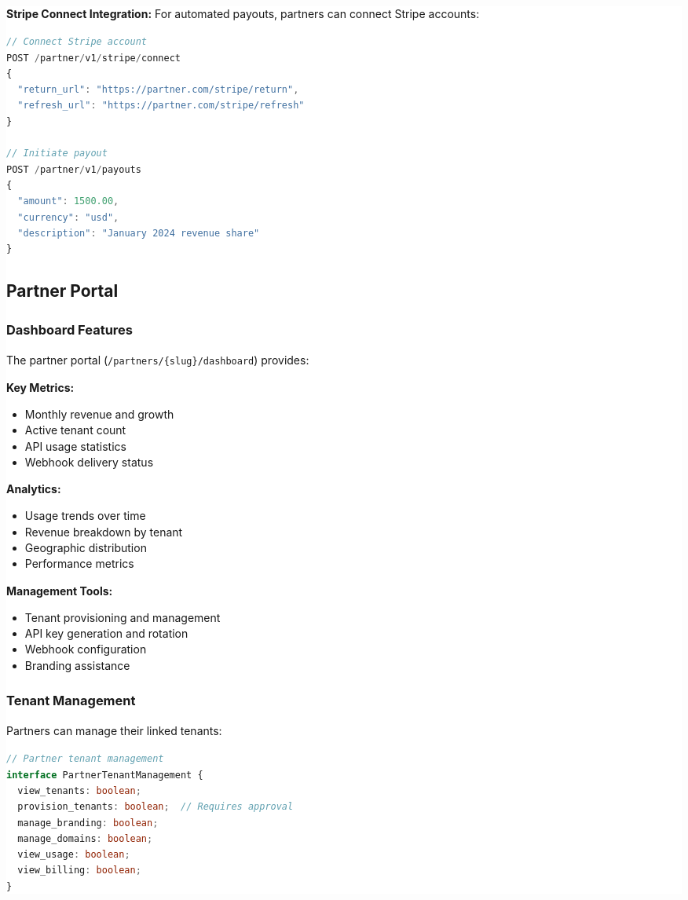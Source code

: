 **Stripe Connect Integration:**
For automated payouts, partners can connect Stripe accounts:

```typescript
// Connect Stripe account
POST /partner/v1/stripe/connect
{
  "return_url": "https://partner.com/stripe/return",
  "refresh_url": "https://partner.com/stripe/refresh"
}

// Initiate payout
POST /partner/v1/payouts
{
  "amount": 1500.00,
  "currency": "usd",
  "description": "January 2024 revenue share"
}
```

## Partner Portal

### Dashboard Features

The partner portal (`/partners/{slug}/dashboard`) provides:

**Key Metrics:**
- Monthly revenue and growth
- Active tenant count
- API usage statistics
- Webhook delivery status

**Analytics:**
- Usage trends over time
- Revenue breakdown by tenant
- Geographic distribution
- Performance metrics

**Management Tools:**
- Tenant provisioning and management
- API key generation and rotation
- Webhook configuration
- Branding assistance

### Tenant Management

Partners can manage their linked tenants:

```typescript
// Partner tenant management
interface PartnerTenantManagement {
  view_tenants: boolean;
  provision_tenants: boolean;  // Requires approval
  manage_branding: boolean;
  manage_domains: boolean;
  view_usage: boolean;
  view_billing: boolean;
}
```
